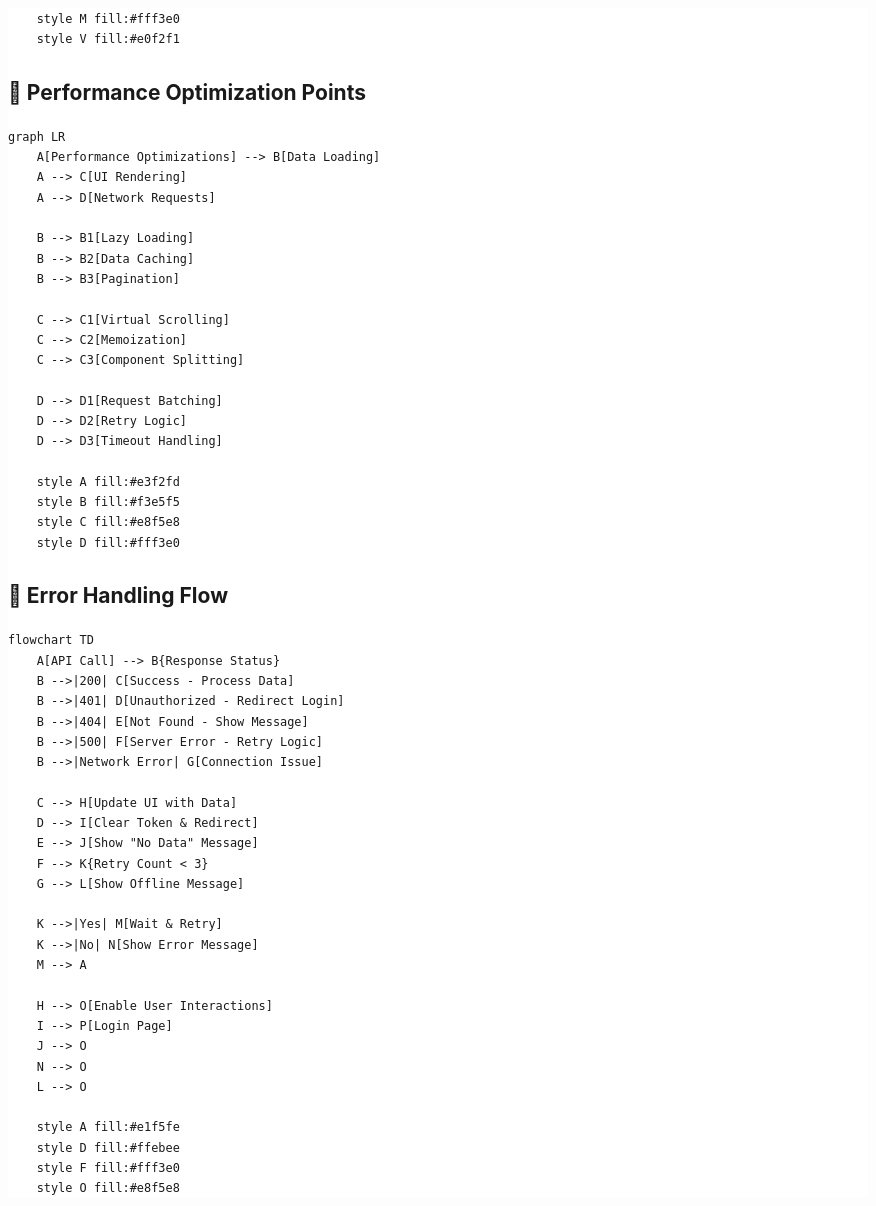 ```mermaid
    style M fill:#fff3e0
    style V fill:#e0f2f1
```

## 🎯 Performance Optimization Points

```mermaid
graph LR
    A[Performance Optimizations] --> B[Data Loading]
    A --> C[UI Rendering]
    A --> D[Network Requests]
    
    B --> B1[Lazy Loading]
    B --> B2[Data Caching]
    B --> B3[Pagination]
    
    C --> C1[Virtual Scrolling]
    C --> C2[Memoization]
    C --> C3[Component Splitting]
    
    D --> D1[Request Batching]
    D --> D2[Retry Logic]
    D --> D3[Timeout Handling]
    
    style A fill:#e3f2fd
    style B fill:#f3e5f5
    style C fill:#e8f5e8
    style D fill:#fff3e0
```

## 🔧 Error Handling Flow

```mermaid
flowchart TD
    A[API Call] --> B{Response Status}
    B -->|200| C[Success - Process Data]
    B -->|401| D[Unauthorized - Redirect Login]
    B -->|404| E[Not Found - Show Message]
    B -->|500| F[Server Error - Retry Logic]
    B -->|Network Error| G[Connection Issue]
    
    C --> H[Update UI with Data]
    D --> I[Clear Token & Redirect]
    E --> J[Show "No Data" Message]
    F --> K{Retry Count < 3}
    G --> L[Show Offline Message]
    
    K -->|Yes| M[Wait & Retry]
    K -->|No| N[Show Error Message]
    M --> A
    
    H --> O[Enable User Interactions]
    I --> P[Login Page]
    J --> O
    N --> O
    L --> O
    
    style A fill:#e1f5fe
    style D fill:#ffebee
    style F fill:#fff3e0
    style O fill:#e8f5e8
```
